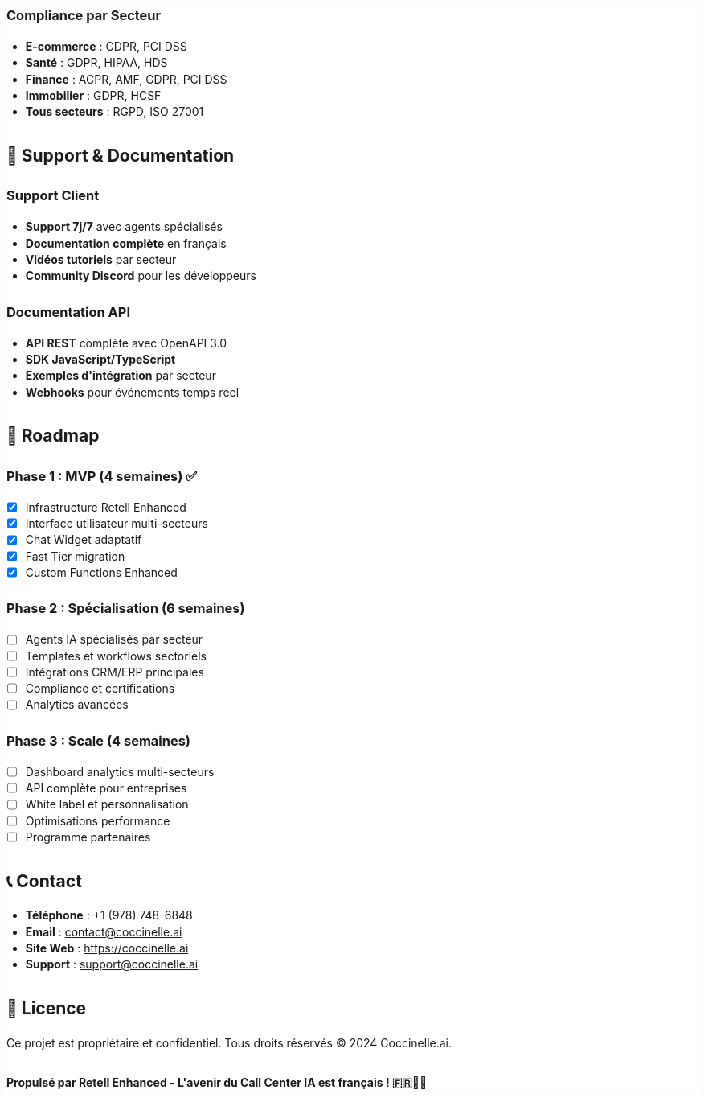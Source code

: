 ### Compliance par Secteur
- **E-commerce** : GDPR, PCI DSS
- **Santé** : GDPR, HIPAA, HDS
- **Finance** : ACPR, AMF, GDPR, PCI DSS
- **Immobilier** : GDPR, HCSF
- **Tous secteurs** : RGPD, ISO 27001

## 🤝 Support & Documentation

### Support Client
- **Support 7j/7** avec agents spécialisés
- **Documentation complète** en français
- **Vidéos tutoriels** par secteur
- **Community Discord** pour les développeurs

### Documentation API
- **API REST** complète avec OpenAPI 3.0
- **SDK JavaScript/TypeScript**
- **Exemples d'intégration** par secteur
- **Webhooks** pour événements temps réel

## 🚀 Roadmap

### Phase 1 : MVP (4 semaines) ✅
- [x] Infrastructure Retell Enhanced
- [x] Interface utilisateur multi-secteurs
- [x] Chat Widget adaptatif
- [x] Fast Tier migration
- [x] Custom Functions Enhanced

### Phase 2 : Spécialisation (6 semaines)
- [ ] Agents IA spécialisés par secteur
- [ ] Templates et workflows sectoriels
- [ ] Intégrations CRM/ERP principales
- [ ] Compliance et certifications
- [ ] Analytics avancées

### Phase 3 : Scale (4 semaines)
- [ ] Dashboard analytics multi-secteurs
- [ ] API complète pour entreprises
- [ ] White label et personnalisation
- [ ] Optimisations performance
- [ ] Programme partenaires

## 📞 Contact

- **Téléphone** : +1 (978) 748-6848
- **Email** : contact@coccinelle.ai
- **Site Web** : https://coccinelle.ai
- **Support** : support@coccinelle.ai

## 📄 Licence

Ce projet est propriétaire et confidentiel. Tous droits réservés © 2024 Coccinelle.ai.

---

**Propulsé par Retell Enhanced - L'avenir du Call Center IA est français ! 🇫🇷🤖🚀**
